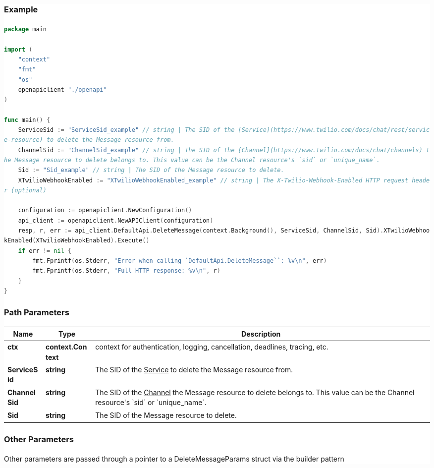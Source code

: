 ### Example

```go
package main

import (
    "context"
    "fmt"
    "os"
    openapiclient "./openapi"
)

func main() {
    ServiceSid := "ServiceSid_example" // string | The SID of the [Service](https://www.twilio.com/docs/chat/rest/service-resource) to delete the Message resource from.
    ChannelSid := "ChannelSid_example" // string | The SID of the [Channel](https://www.twilio.com/docs/chat/channels) the Message resource to delete belongs to. This value can be the Channel resource's `sid` or `unique_name`.
    Sid := "Sid_example" // string | The SID of the Message resource to delete.
    XTwilioWebhookEnabled := "XTwilioWebhookEnabled_example" // string | The X-Twilio-Webhook-Enabled HTTP request header (optional)

    configuration := openapiclient.NewConfiguration()
    api_client := openapiclient.NewAPIClient(configuration)
    resp, r, err := api_client.DefaultApi.DeleteMessage(context.Background(), ServiceSid, ChannelSid, Sid).XTwilioWebhookEnabled(XTwilioWebhookEnabled).Execute()
    if err != nil {
        fmt.Fprintf(os.Stderr, "Error when calling `DefaultApi.DeleteMessage``: %v\n", err)
        fmt.Fprintf(os.Stderr, "Full HTTP response: %v\n", r)
    }
}
```

### Path Parameters


Name | Type | Description
------------- | ------------- | -------------
**ctx** | **context.Context** | context for authentication, logging, cancellation, deadlines, tracing, etc.
**ServiceSid** | **string** | The SID of the [Service](https://www.twilio.com/docs/chat/rest/service-resource) to delete the Message resource from.
**ChannelSid** | **string** | The SID of the [Channel](https://www.twilio.com/docs/chat/channels) the Message resource to delete belongs to. This value can be the Channel resource&#39;s &#x60;sid&#x60; or &#x60;unique_name&#x60;.
**Sid** | **string** | The SID of the Message resource to delete.

### Other Parameters

Other parameters are passed through a pointer to a DeleteMessageParams struct via the builder pattern

